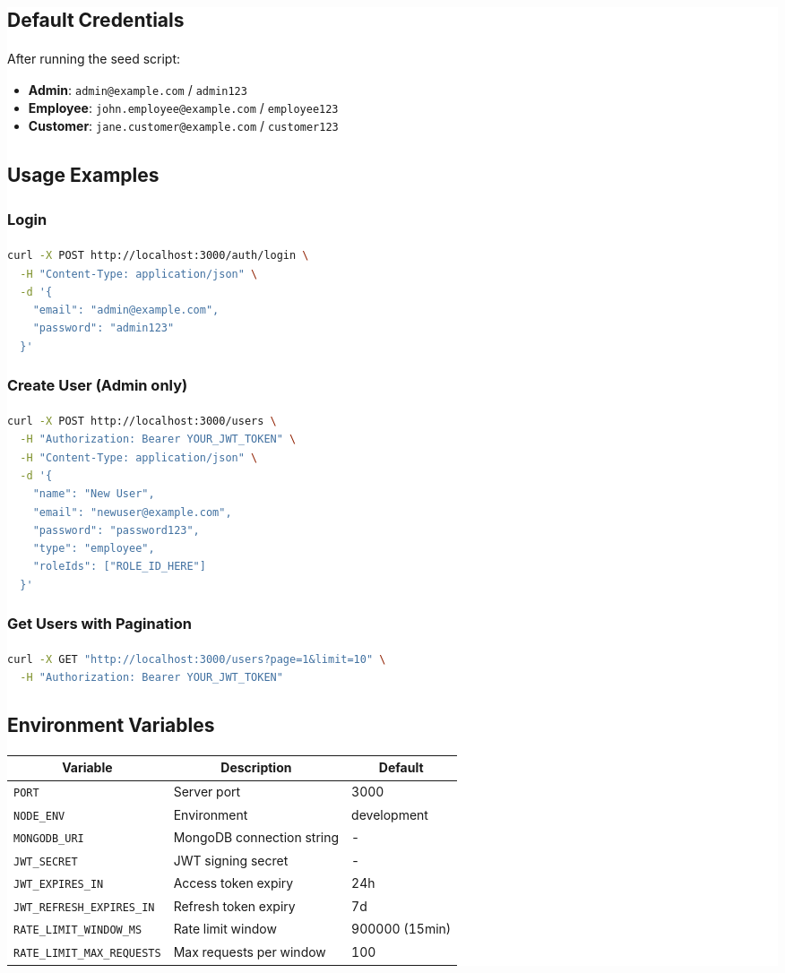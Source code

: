 ## Default Credentials

After running the seed script:

- **Admin**: `admin@example.com` / `admin123`
- **Employee**: `john.employee@example.com` / `employee123`
- **Customer**: `jane.customer@example.com` / `customer123`

## Usage Examples

### Login
```bash
curl -X POST http://localhost:3000/auth/login \
  -H "Content-Type: application/json" \
  -d '{
    "email": "admin@example.com",
    "password": "admin123"
  }'
```

### Create User (Admin only)
```bash
curl -X POST http://localhost:3000/users \
  -H "Authorization: Bearer YOUR_JWT_TOKEN" \
  -H "Content-Type: application/json" \
  -d '{
    "name": "New User",
    "email": "newuser@example.com",
    "password": "password123",
    "type": "employee",
    "roleIds": ["ROLE_ID_HERE"]
  }'
```

### Get Users with Pagination
```bash
curl -X GET "http://localhost:3000/users?page=1&limit=10" \
  -H "Authorization: Bearer YOUR_JWT_TOKEN"
```

## Environment Variables

| Variable | Description | Default |
|----------|-------------|---------|
| `PORT` | Server port | 3000 |
| `NODE_ENV` | Environment | development |
| `MONGODB_URI` | MongoDB connection string | - |
| `JWT_SECRET` | JWT signing secret | - |
| `JWT_EXPIRES_IN` | Access token expiry | 24h |
| `JWT_REFRESH_EXPIRES_IN` | Refresh token expiry | 7d |
| `RATE_LIMIT_WINDOW_MS` | Rate limit window | 900000 (15min) |
| `RATE_LIMIT_MAX_REQUESTS` | Max requests per window | 100 |
